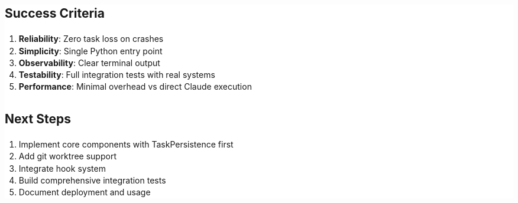 ## Success Criteria

1. **Reliability**: Zero task loss on crashes
2. **Simplicity**: Single Python entry point
3. **Observability**: Clear terminal output
4. **Testability**: Full integration tests with real systems
5. **Performance**: Minimal overhead vs direct Claude execution

## Next Steps

1. Implement core components with TaskPersistence first
2. Add git worktree support
3. Integrate hook system
4. Build comprehensive integration tests
5. Document deployment and usage